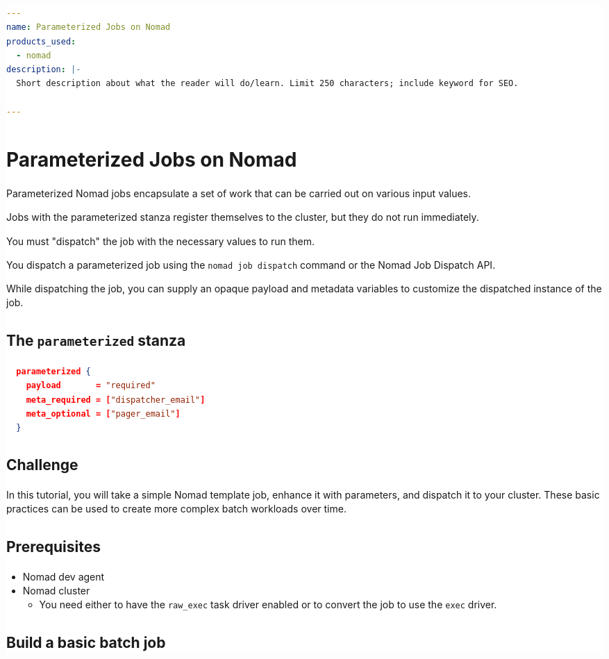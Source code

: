 ```yaml
---
name: Parameterized Jobs on Nomad
products_used:
  - nomad
description: |-
  Short description about what the reader will do/learn. Limit 250 characters; include keyword for SEO.

---
```


# Parameterized Jobs on Nomad

Parameterized Nomad jobs encapsulate a set of work that can be carried out on various input values. 

Jobs with the parameterized stanza register themselves to the cluster, but they do not run immediately.

You must "dispatch" the job with the necessary values to run them.

You dispatch a parameterized job using the `nomad job dispatch` command or the Nomad Job Dispatch API.

While dispatching the job, you can supply an opaque payload and metadata variables to customize the dispatched instance of the job.

## The `parameterized` stanza

```json
  parameterized {
    payload       = "required"
    meta_required = ["dispatcher_email"]
    meta_optional = ["pager_email"]
  }
```

## Challenge

In this tutorial, you will take a simple Nomad template job, enhance it with parameters, and dispatch it to your cluster. These basic practices can be used to create more complex batch workloads over time.

## Prerequisites

- Nomad dev agent
- Nomad cluster
  - You need either to have the `raw_exec` task driver enabled or to convert the job to use the `exec` driver.

## Build a basic batch job
